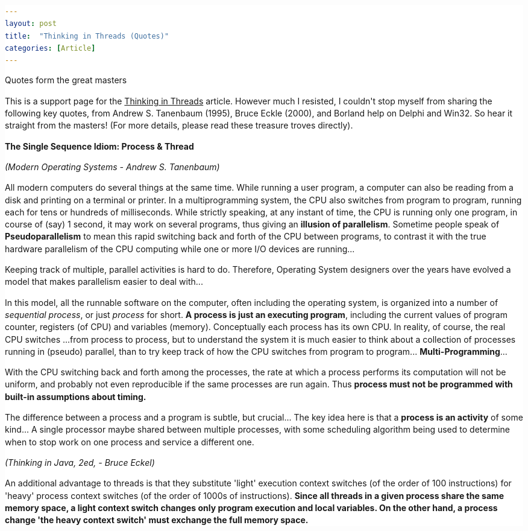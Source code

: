 ```yaml
---
layout: post
title:  "Thinking in Threads (Quotes)"
categories: [Article]
---
```


Quotes form the great masters

This is a support page for the [Thinking in Threads](https://tattvum.com/Articles/2002/2002-08/2002-08-06/Ramu-SE-20020803-ThinkingInThreads.html) article. However much I resisted, I couldn't stop myself from sharing the following key quotes, from Andrew S. Tanenbaum (1995), Bruce Eckle (2000), and Borland help on Delphi and Win32. So hear it straight from the masters! (For more details, please read these treasure troves directly).

**The Single Sequence Idiom: Process &amp; Thread**

*(Modern Operating Systems - Andrew S. Tanenbaum)*

All modern computers do several things at the same time. While running a user program, a computer can also be reading from a disk and printing on a terminal or printer. In a multiprogramming system, the CPU also switches from program to program, running each for tens or hundreds of milliseconds. While strictly speaking, at any instant of time, the CPU is running only one program, in course of (say) 1 second, it may work on several programs, thus giving an **illusion of parallelism**. Sometime people speak of **Pseudoparallelism** to mean this rapid switching back and forth of the CPU between programs, to contrast it with the true hardware parallelism of the CPU computing while one or more I/O devices are running...

Keeping track of multiple, parallel activities is hard to do. Therefore, Operating System designers over the years have evolved a model that makes parallelism easier to deal with...

In this model, all the runnable software on the computer, often including the operating system, is organized into a number of *sequential process*, or just *process* for short. **A process is just an executing program**, including the current values of program counter, registers (of CPU) and variables (memory). Conceptually each process has its own CPU. In reality, of course, the real CPU switches ...from process to process, but to understand the system it is much easier to think about a collection of processes running in (pseudo) parallel, than to try keep track of how the CPU switches from program to program... **Multi-Programming**...

With the CPU switching back and forth among the processes, the rate at which a process performs its computation will not be uniform, and probably not even reproducible if the same processes are run again. Thus **process must not be programmed with built-in assumptions about timing.**

The difference between a process and a program is subtle, but crucial... The key idea here is that a **process is an activity** of some kind... A single processor maybe shared between multiple processes, with some scheduling algorithm being used to determine when to stop work on one process and service a different one.

*(Thinking in Java, 2ed, - Bruce Eckel)*

An additional advantage to threads is that they substitute 'light' execution context switches (of the order of 100 instructions) for 'heavy' process context switches (of the order of 1000s of instructions). **Since all threads in a given process share the same memory space, a light context switch changes only program execution and local variables. On the other hand, a process change 'the heavy context switch' must exchange the full memory space.**
